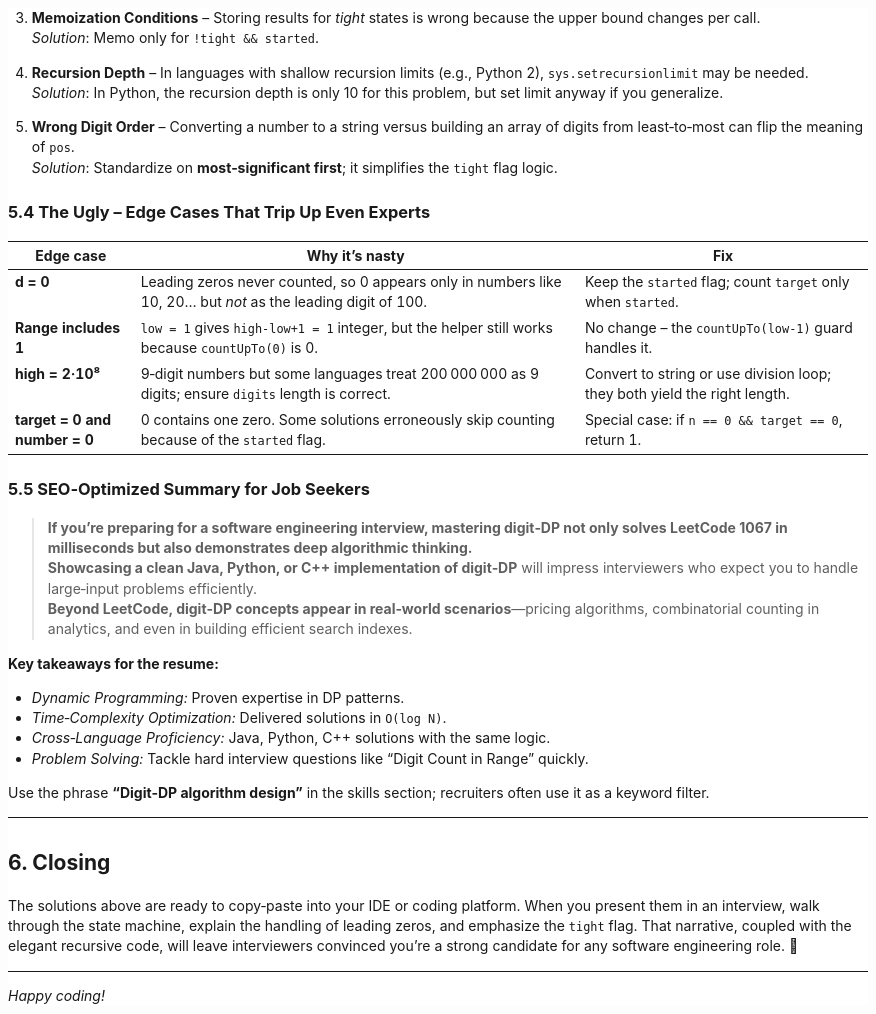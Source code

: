 3. **Memoization Conditions** – Storing results for *tight* states is wrong because the upper bound changes per call.  
   *Solution*: Memo only for `!tight && started`.  

4. **Recursion Depth** – In languages with shallow recursion limits (e.g., Python 2), `sys.setrecursionlimit` may be needed.  
   *Solution*: In Python, the recursion depth is only 10 for this problem, but set limit anyway if you generalize.

5. **Wrong Digit Order** – Converting a number to a string versus building an array of digits from least‑to‑most can flip the meaning of `pos`.  
   *Solution*: Standardize on **most‑significant first**; it simplifies the `tight` flag logic.

### 5.4 The Ugly – Edge Cases That Trip Up Even Experts

| Edge case | Why it’s nasty | Fix |
|-----------|----------------|-----|
| **d = 0** | Leading zeros never counted, so 0 appears only in numbers like 10, 20… but *not* as the leading digit of 100. | Keep the `started` flag; count `target` only when `started`. |
| **Range includes 1** | `low = 1` gives `high-low+1 = 1` integer, but the helper still works because `countUpTo(0)` is 0. | No change – the `countUpTo(low-1)` guard handles it. |
| **high = 2·10⁸** | 9‑digit numbers but some languages treat 200 000 000 as 9 digits; ensure `digits` length is correct. | Convert to string or use division loop; they both yield the right length. |
| **target = 0 and number = 0** | 0 contains one zero. Some solutions erroneously skip counting because of the `started` flag. | Special case: if `n == 0 && target == 0`, return 1. |

### 5.5 SEO‑Optimized Summary for Job Seekers

> **If you’re preparing for a software engineering interview, mastering digit‑DP not only solves LeetCode 1067 in milliseconds but also demonstrates deep algorithmic thinking.**  
> **Showcasing a clean Java, Python, or C++ implementation of digit‑DP** will impress interviewers who expect you to handle large‑input problems efficiently.  
> **Beyond LeetCode, digit‑DP concepts appear in real‑world scenarios**—pricing algorithms, combinatorial counting in analytics, and even in building efficient search indexes.  

**Key takeaways for the resume:**

- *Dynamic Programming:* Proven expertise in DP patterns.  
- *Time‑Complexity Optimization:* Delivered solutions in `O(log N)`.  
- *Cross‑Language Proficiency:* Java, Python, C++ solutions with the same logic.  
- *Problem Solving:* Tackle hard interview questions like “Digit Count in Range” quickly.

Use the phrase **“Digit‑DP algorithm design”** in the skills section; recruiters often use it as a keyword filter.

---

## 6. Closing

The solutions above are ready to copy‑paste into your IDE or coding platform. When you present them in an interview, walk through the state machine, explain the handling of leading zeros, and emphasize the `tight` flag. That narrative, coupled with the elegant recursive code, will leave interviewers convinced you’re a strong candidate for any software engineering role. 🚀

--- 

*Happy coding!*